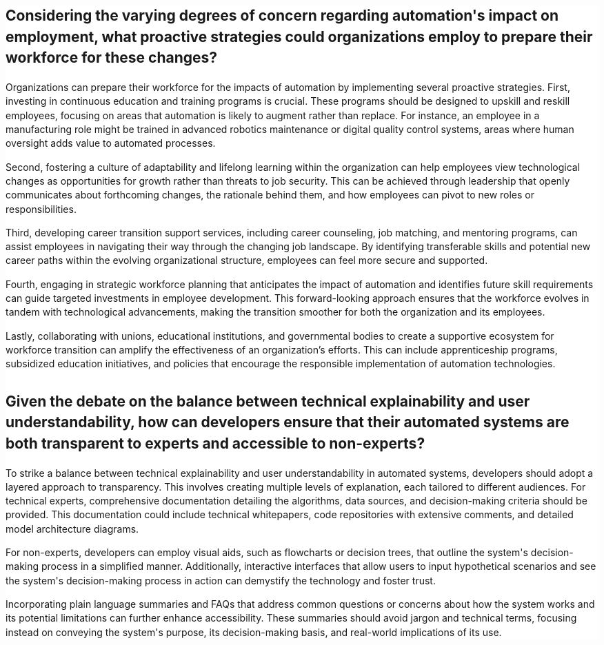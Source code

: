 ## Considering the varying degrees of concern regarding automation's impact on employment, what proactive strategies could organizations employ to prepare their workforce for these changes?

Organizations can prepare their workforce for the impacts of automation by implementing several proactive strategies. First, investing in continuous education and training programs is crucial. These programs should be designed to upskill and reskill employees, focusing on areas that automation is likely to augment rather than replace. For instance, an employee in a manufacturing role might be trained in advanced robotics maintenance or digital quality control systems, areas where human oversight adds value to automated processes.

Second, fostering a culture of adaptability and lifelong learning within the organization can help employees view technological changes as opportunities for growth rather than threats to job security. This can be achieved through leadership that openly communicates about forthcoming changes, the rationale behind them, and how employees can pivot to new roles or responsibilities.

Third, developing career transition support services, including career counseling, job matching, and mentoring programs, can assist employees in navigating their way through the changing job landscape. By identifying transferable skills and potential new career paths within the evolving organizational structure, employees can feel more secure and supported.

Fourth, engaging in strategic workforce planning that anticipates the impact of automation and identifies future skill requirements can guide targeted investments in employee development. This forward-looking approach ensures that the workforce evolves in tandem with technological advancements, making the transition smoother for both the organization and its employees.

Lastly, collaborating with unions, educational institutions, and governmental bodies to create a supportive ecosystem for workforce transition can amplify the effectiveness of an organization’s efforts. This can include apprenticeship programs, subsidized education initiatives, and policies that encourage the responsible implementation of automation technologies.

## Given the debate on the balance between technical explainability and user understandability, how can developers ensure that their automated systems are both transparent to experts and accessible to non-experts?

To strike a balance between technical explainability and user understandability in automated systems, developers should adopt a layered approach to transparency. This involves creating multiple levels of explanation, each tailored to different audiences. For technical experts, comprehensive documentation detailing the algorithms, data sources, and decision-making criteria should be provided. This documentation could include technical whitepapers, code repositories with extensive comments, and detailed model architecture diagrams.

For non-experts, developers can employ visual aids, such as flowcharts or decision trees, that outline the system's decision-making process in a simplified manner. Additionally, interactive interfaces that allow users to input hypothetical scenarios and see the system's decision-making process in action can demystify the technology and foster trust.

Incorporating plain language summaries and FAQs that address common questions or concerns about how the system works and its potential limitations can further enhance accessibility. These summaries should avoid jargon and technical terms, focusing instead on conveying the system's purpose, its decision-making basis, and real-world implications of its use.
